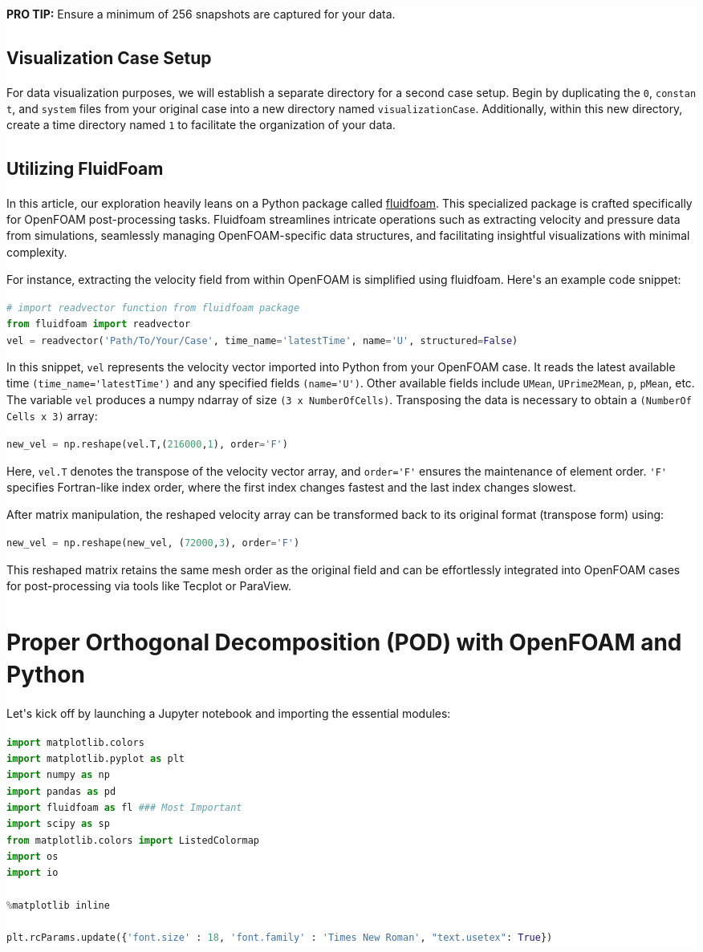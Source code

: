 **PRO TIP:** Ensure a minimum of 256 snapshots are captured for your data.

## Visualization Case Setup

For data visualization purposes, we will establish a separate directory for a second case setup. Begin by duplicating the `0`, `constant`, and `system` files from your original case into a new directory named `visualizationCase`. Additionally, within this new directory, create a time directory named `1` to facilitate the organization of your data.

## Utilizing FluidFoam

In this article, our exploration heavily leans on a Python package called [fluidfoam](https://fluidfoam.readthedocs.io/en/latest/). This specialized package is crafted specifically for OpenFOAM post-processing tasks. Fluidfoam streamlines intricate operations such as extracting velocity and pressure data from simulations, seamlessly managing OpenFOAM-specific data structures, and facilitating insightful visualizations with minimal complexity.

For instance, extracting the velocity field from within OpenFOAM is simplified using fluidfoam. Here's an example code snippet:
```python
# import readvector function from fluidfoam package
from fluidfoam import readvector
vel = readvector('Path/To/Your/Case', time_name='latestTime', name='U', structured=False)
```
In this snippet, `vel` represents the velocity vector imported into Python from your OpenFOAM case. It reads the latest available time `(time_name='latestTime')` and any specified fields `(name='U')`. Other available fields include `UMean`, `UPrime2Mean`, `p`, `pMean`, etc. The variable `vel` produces a numpy ndarray of size `(3 x NumberOfCells)`. Transposing the data is necessary to obtain a `(NumberOfCells x 3)` array:
```python
new_vel = np.reshape(vel.T,(216000,1), order='F')
```

Here, `vel.T` denotes the transpose of the velocity vector array, and `order='F'` ensures the maintenance of element order. `'F'` specifies Fortran-like index order, where the first index changes fastest and the last index changes slowest.

After matrix manipulation, the reshaped velocity array can be transformed back to its original format (transpose form) using:
```python
new_vel = np.reshape(new_vel, (72000,3), order='F')
```

This reshaped matrix retains the same mesh order as the original field and can be effortlessly integrated into OpenFOAM cases for post-processing via tools like Tecplot or ParaView.

# Proper Orthogonal Decomposition (POD) with OpenFOAM and Python

Let's kick off by launching a Jupyter notebook and importing the essential modules:
```python
import matplotlib.colors
import matplotlib.pyplot as plt
import numpy as np
import pandas as pd
import fluidfoam as fl ### Most Important
import scipy as sp
from matplotlib.colors import ListedColormap
import os
import io

%matplotlib inline

plt.rcParams.update({'font.size' : 18, 'font.family' : 'Times New Roman', "text.usetex": True})
```
